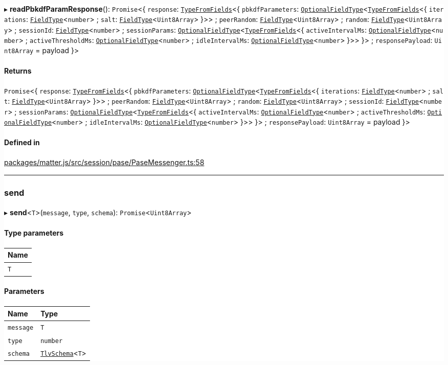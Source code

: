 ▸ **readPbkdfParamResponse**(): `Promise`\<\{ `response`: [`TypeFromFields`](../modules/tlv_export.md#typefromfields)\<\{ `pbkdfParameters`: [`OptionalFieldType`](../interfaces/tlv_export.OptionalFieldType.md)\<[`TypeFromFields`](../modules/tlv_export.md#typefromfields)\<\{ `iterations`: [`FieldType`](../interfaces/tlv_export.FieldType.md)\<`number`\> ; `salt`: [`FieldType`](../interfaces/tlv_export.FieldType.md)\<`Uint8Array`\>  }\>\> ; `peerRandom`: [`FieldType`](../interfaces/tlv_export.FieldType.md)\<`Uint8Array`\> ; `random`: [`FieldType`](../interfaces/tlv_export.FieldType.md)\<`Uint8Array`\> ; `sessionId`: [`FieldType`](../interfaces/tlv_export.FieldType.md)\<`number`\> ; `sessionParams`: [`OptionalFieldType`](../interfaces/tlv_export.OptionalFieldType.md)\<[`TypeFromFields`](../modules/tlv_export.md#typefromfields)\<\{ `activeIntervalMs`: [`OptionalFieldType`](../interfaces/tlv_export.OptionalFieldType.md)\<`number`\> ; `activeThresholdMs`: [`OptionalFieldType`](../interfaces/tlv_export.OptionalFieldType.md)\<`number`\> ; `idleIntervalMs`: [`OptionalFieldType`](../interfaces/tlv_export.OptionalFieldType.md)\<`number`\>  }\>\>  }\> ; `responsePayload`: `Uint8Array` = payload }\>

#### Returns

`Promise`\<\{ `response`: [`TypeFromFields`](../modules/tlv_export.md#typefromfields)\<\{ `pbkdfParameters`: [`OptionalFieldType`](../interfaces/tlv_export.OptionalFieldType.md)\<[`TypeFromFields`](../modules/tlv_export.md#typefromfields)\<\{ `iterations`: [`FieldType`](../interfaces/tlv_export.FieldType.md)\<`number`\> ; `salt`: [`FieldType`](../interfaces/tlv_export.FieldType.md)\<`Uint8Array`\>  }\>\> ; `peerRandom`: [`FieldType`](../interfaces/tlv_export.FieldType.md)\<`Uint8Array`\> ; `random`: [`FieldType`](../interfaces/tlv_export.FieldType.md)\<`Uint8Array`\> ; `sessionId`: [`FieldType`](../interfaces/tlv_export.FieldType.md)\<`number`\> ; `sessionParams`: [`OptionalFieldType`](../interfaces/tlv_export.OptionalFieldType.md)\<[`TypeFromFields`](../modules/tlv_export.md#typefromfields)\<\{ `activeIntervalMs`: [`OptionalFieldType`](../interfaces/tlv_export.OptionalFieldType.md)\<`number`\> ; `activeThresholdMs`: [`OptionalFieldType`](../interfaces/tlv_export.OptionalFieldType.md)\<`number`\> ; `idleIntervalMs`: [`OptionalFieldType`](../interfaces/tlv_export.OptionalFieldType.md)\<`number`\>  }\>\>  }\> ; `responsePayload`: `Uint8Array` = payload }\>

#### Defined in

[packages/matter.js/src/session/pase/PaseMessenger.ts:58](https://github.com/project-chip/matter.js/blob/c0d55745d5279e16fdfaa7d2c564daa31e19c627/packages/matter.js/src/session/pase/PaseMessenger.ts#L58)

___

### send

▸ **send**\<`T`\>(`message`, `type`, `schema`): `Promise`\<`Uint8Array`\>

#### Type parameters

| Name |
| :------ |
| `T` |

#### Parameters

| Name | Type |
| :------ | :------ |
| `message` | `T` |
| `type` | `number` |
| `schema` | [`TlvSchema`](tlv_export.TlvSchema.md)\<`T`\> |
